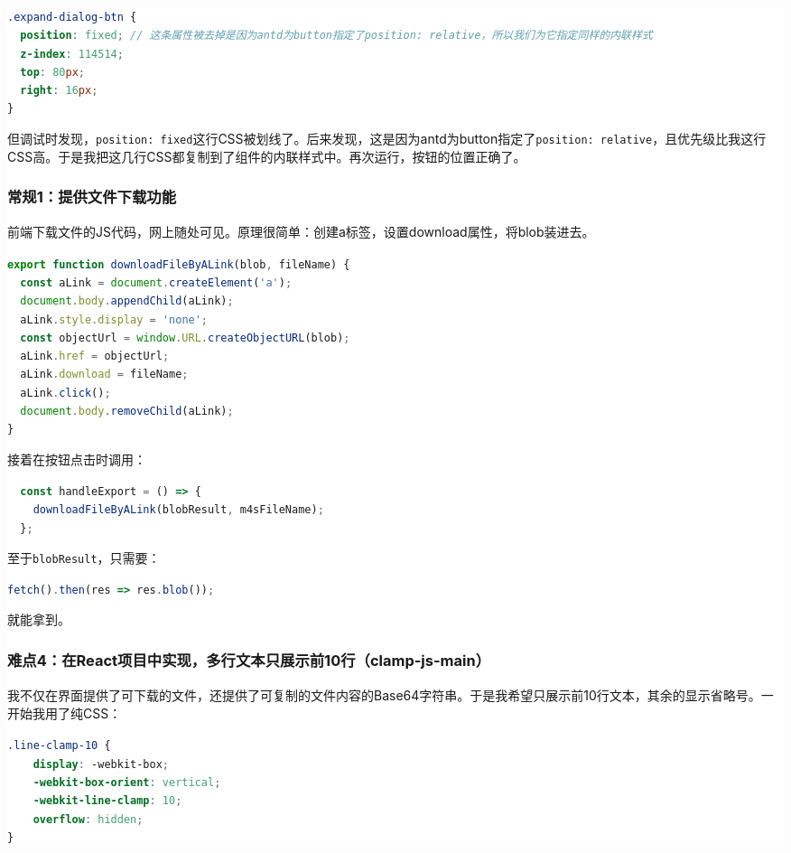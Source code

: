 ```scss
.expand-dialog-btn {
  position: fixed; // 这条属性被去掉是因为antd为button指定了position: relative，所以我们为它指定同样的内联样式
  z-index: 114514;
  top: 80px;
  right: 16px;
}
```

但调试时发现，`position: fixed`这行CSS被划线了。后来发现，这是因为antd为button指定了`position: relative`，且优先级比我这行CSS高。于是我把这几行CSS都复制到了组件的内联样式中。再次运行，按钮的位置正确了。

### 常规1：提供文件下载功能

前端下载文件的JS代码，网上随处可见。原理很简单：创建a标签，设置download属性，将blob装进去。

```js
export function downloadFileByALink(blob, fileName) {
  const aLink = document.createElement('a');
  document.body.appendChild(aLink);
  aLink.style.display = 'none';
  const objectUrl = window.URL.createObjectURL(blob);
  aLink.href = objectUrl;
  aLink.download = fileName;
  aLink.click();
  document.body.removeChild(aLink);
}
```

接着在按钮点击时调用：

```js
  const handleExport = () => {
    downloadFileByALink(blobResult, m4sFileName);
  };
```

至于`blobResult`，只需要：

```js
fetch().then(res => res.blob());
```

就能拿到。

### 难点4：在React项目中实现，多行文本只展示前10行（clamp-js-main）

我不仅在界面提供了可下载的文件，还提供了可复制的文件内容的Base64字符串。于是我希望只展示前10行文本，其余的显示省略号。一开始我用了纯CSS：

```scss
.line-clamp-10 {
    display: -webkit-box;
    -webkit-box-orient: vertical;
    -webkit-line-clamp: 10;
    overflow: hidden;
}
```
